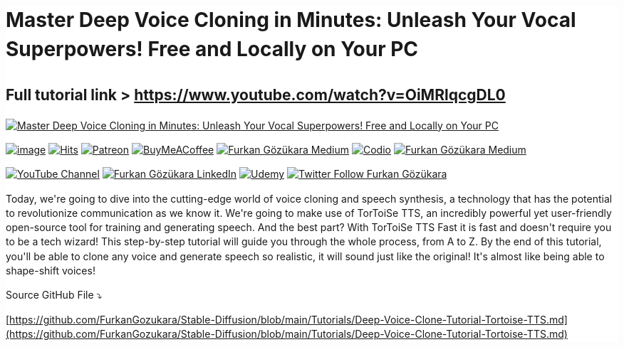 # Master Deep Voice Cloning in Minutes: Unleash Your Vocal Superpowers! Free and Locally on Your PC

## Full tutorial link > https://www.youtube.com/watch?v=OiMRlqcgDL0

[![Master Deep Voice Cloning in Minutes: Unleash Your Vocal Superpowers! Free and Locally on Your PC](https://img.youtube.com/vi/OiMRlqcgDL0/sddefault.jpg)](https://www.youtube.com/watch?v=OiMRlqcgDL0 "Master Deep Voice Cloning in Minutes: Unleash Your Vocal Superpowers! Free and Locally on Your PC")

[![image](https://img.shields.io/discord/772774097734074388?label=Discord&logo=discord)](https://discord.com/servers/software-engineering-courses-secourses-772774097734074388) [![Hits](https://hits.sh/github.com/FurkanGozukara/Stable-Diffusion/blob/main/Tutorials/Master-Deep-Voice-Cloning-in-Minutes-Unleash-Your-Vocal-Superpowers-Free-and-Locally-on-Your-PC.md.svg?style=plastic&label=Hits%20Since%2025.08.27&labelColor=007ec6&logo=SECourses)](https://hits.sh/github.com/FurkanGozukara/Stable-Diffusion/blob/main/Tutorials/Master-Deep-Voice-Cloning-in-Minutes-Unleash-Your-Vocal-Superpowers-Free-and-Locally-on-Your-PC.md)
[![Patreon](https://img.shields.io/badge/Patreon-Support%20Me-F2EB0E?style=for-the-badge&logo=patreon)](https://www.patreon.com/c/SECourses) [![BuyMeACoffee](https://img.shields.io/badge/Buy%20Me%20a%20Coffee-ffdd00?style=for-the-badge&logo=buy-me-a-coffee&logoColor=black)](https://www.buymeacoffee.com/DrFurkan) [![Furkan Gözükara Medium](https://img.shields.io/badge/Medium-Follow%20Me-800080?style=for-the-badge&logo=medium&logoColor=white)](https://medium.com/@furkangozukara) [![Codio](https://img.shields.io/static/v1?style=for-the-badge&message=Articles&color=4574E0&logo=Codio&logoColor=FFFFFF&label=CivitAI)](https://civitai.com/user/SECourses/articles) [![Furkan Gözükara Medium](https://img.shields.io/badge/DeviantArt-Follow%20Me-990000?style=for-the-badge&logo=deviantart&logoColor=white)](https://www.deviantart.com/monstermmorpg)

[![YouTube Channel](https://img.shields.io/badge/YouTube-SECourses-C50C0C?style=for-the-badge&logo=youtube)](https://www.youtube.com/SECourses)  [![Furkan Gözükara LinkedIn](https://img.shields.io/badge/LinkedIn-Follow%20Me-0077B5?style=for-the-badge&logo=linkedin&logoColor=white)](https://www.linkedin.com/in/furkangozukara/)   [![Udemy](https://img.shields.io/static/v1?style=for-the-badge&message=Stable%20Diffusion%20Course&color=A435F0&logo=Udemy&logoColor=FFFFFF&label=Udemy)](https://www.udemy.com/course/stable-diffusion-dreambooth-lora-zero-to-hero/?referralCode=E327407C9BDF0CEA8156) [![Twitter Follow Furkan Gözükara](https://img.shields.io/badge/Twitter-Follow%20Me-1DA1F2?style=for-the-badge&logo=twitter&logoColor=white)](https://twitter.com/GozukaraFurkan)


Today, we're going to dive into the cutting-edge world of voice cloning and speech synthesis, a technology that has the potential to revolutionize communication as we know it. We're going to make use of TorToiSe TTS, an incredibly powerful yet user-friendly open-source tool for training and generating speech. And the best part? With TorToiSe TTS Fast it is fast and doesn't require you to be a tech wizard! This step-by-step tutorial will guide you through the whole process, from A to Z. By the end of this tutorial, you'll be able to clone any voice and generate speech so realistic, it will sound just like the original! It's almost like being able to shape-shift voices!

Source GitHub File ⤵️

[https://github.com/FurkanGozukara/Stable-Diffusion/blob/main/Tutorials/Deep-Voice-Clone-Tutorial-Tortoise-TTS.md](https://github.com/FurkanGozukara/Stable-Diffusion/blob/main/Tutorials/Deep-Voice-Clone-Tutorial-Tortoise-TTS.md)
